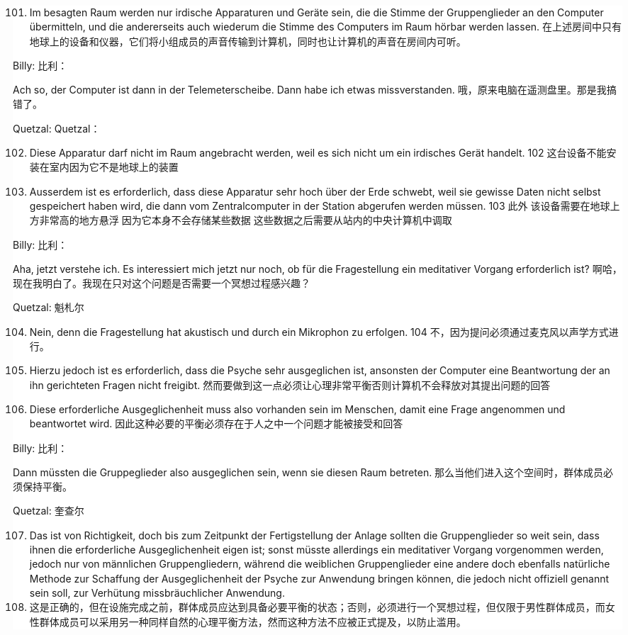 101. Im besagten Raum werden nur irdische Apparaturen und Geräte sein, die die Stimme der Gruppenglieder an den Computer übermitteln, und die andererseits auch wiederum die Stimme des Computers im Raum hörbar werden lassen.
在上述房间中只有地球上的设备和仪器，它们将小组成员的声音传输到计算机，同时也让计算机的声音在房间内可听。

Billy:
比利：

Ach so, der Computer ist dann in der Telemeterscheibe. Dann habe ich etwas missverstanden.
哦，原来电脑在遥测盘里。那是我搞错了。

Quetzal:
Quetzal：

102. Diese Apparatur darf nicht im Raum angebracht werden, weil es sich nicht um ein irdisches Gerät handelt.
102 这台设备不能安装在室内因为它不是地球上的装置

103. Ausserdem ist es erforderlich, dass diese Apparatur sehr hoch über der Erde schwebt, weil sie gewisse Daten nicht selbst gespeichert haben wird, die dann vom Zentralcomputer in der Station abgerufen werden müssen.
103 此外 该设备需要在地球上方非常高的地方悬浮 因为它本身不会存储某些数据 这些数据之后需要从站内的中央计算机中调取

Billy:
比利：

Aha, jetzt verstehe ich. Es interessiert mich jetzt nur noch, ob für die Fragestellung ein meditativer Vorgang erforderlich ist?
啊哈，现在我明白了。我现在只对这个问题是否需要一个冥想过程感兴趣？

Quetzal:
魁札尔

104. Nein, denn die Fragestellung hat akustisch und durch ein Mikrophon zu erfolgen.
104 不，因为提问必须通过麦克风以声学方式进行。

105. Hierzu jedoch ist es erforderlich, dass die Psyche sehr ausgeglichen ist, ansonsten der Computer eine Beantwortung der an ihn gerichteten Fragen nicht freigibt.
然而要做到这一点必须让心理非常平衡否则计算机不会释放对其提出问题的回答

106. Diese erforderliche Ausgeglichenheit muss also vorhanden sein im Menschen, damit eine Frage angenommen und beantwortet wird.
因此这种必要的平衡必须存在于人之中一个问题才能被接受和回答

Billy:
比利：

Dann müssten die Gruppeglieder also ausgeglichen sein, wenn sie diesen Raum betreten.
那么当他们进入这个空间时，群体成员必须保持平衡。

Quetzal:
奎查尔

107. Das ist von Richtigkeit, doch bis zum Zeitpunkt der Fertigstellung der Anlage sollten die Gruppenglieder so weit sein, dass ihnen die erforderliche Ausgeglichenheit eigen ist; sonst müsste allerdings ein meditativer Vorgang vorgenommen werden, jedoch nur von männlichen Gruppengliedern, während die weiblichen Gruppenglieder eine andere doch ebenfalls natürliche Methode zur Schaffung der Ausgeglichenheit der Psyche zur Anwendung bringen können, die jedoch nicht offiziell genannt sein soll, zur Verhütung missbräuchlicher Anwendung.
107. 这是正确的，但在设施完成之前，群体成员应达到具备必要平衡的状态；否则，必须进行一个冥想过程，但仅限于男性群体成员，而女性群体成员可以采用另一种同样自然的心理平衡方法，然而这种方法不应被正式提及，以防止滥用。
